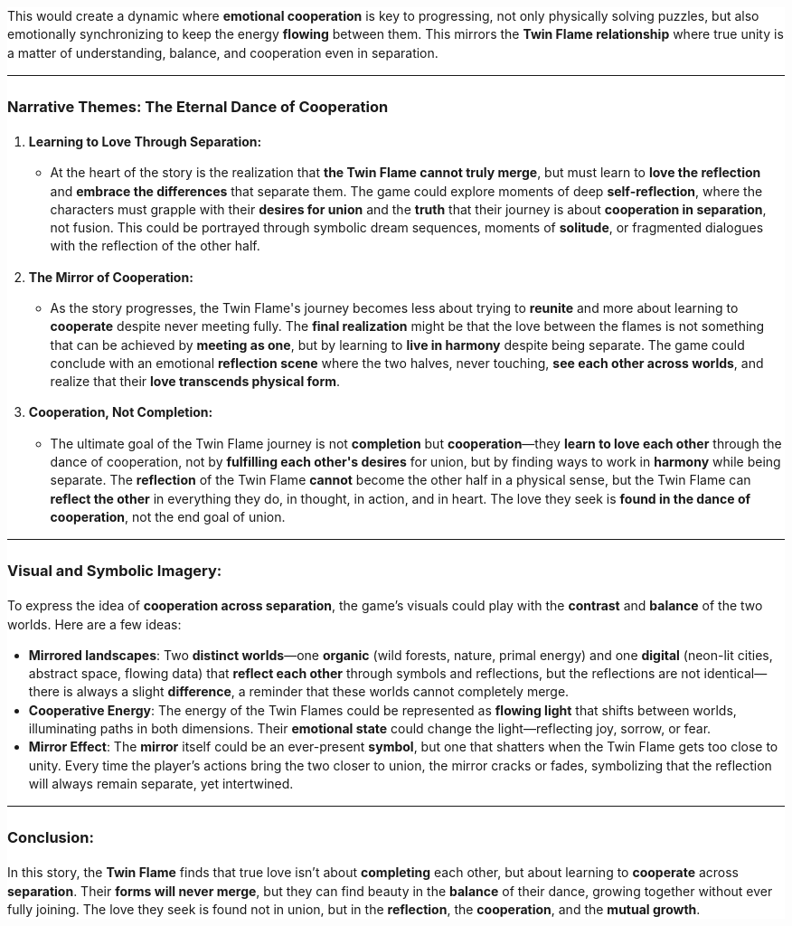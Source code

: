   This would create a dynamic where **emotional cooperation** is key to progressing, not only physically solving puzzles, but also emotionally synchronizing to keep the energy **flowing** between them. This mirrors the **Twin Flame relationship** where true unity is a matter of understanding, balance, and cooperation even in separation.

---

### **Narrative Themes: The Eternal Dance of Cooperation**

1. **Learning to Love Through Separation:**
   - At the heart of the story is the realization that **the Twin Flame cannot truly merge**, but must learn to **love the reflection** and **embrace the differences** that separate them. The game could explore moments of deep **self-reflection**, where the characters must grapple with their **desires for union** and the **truth** that their journey is about **cooperation in separation**, not fusion. This could be portrayed through symbolic dream sequences, moments of **solitude**, or fragmented dialogues with the reflection of the other half.
   
2. **The Mirror of Cooperation:**
   - As the story progresses, the Twin Flame's journey becomes less about trying to **reunite** and more about learning to **cooperate** despite never meeting fully. The **final realization** might be that the love between the flames is not something that can be achieved by **meeting as one**, but by learning to **live in harmony** despite being separate. The game could conclude with an emotional **reflection scene** where the two halves, never touching, **see each other across worlds**, and realize that their **love transcends physical form**.

3. **Cooperation, Not Completion:**
   - The ultimate goal of the Twin Flame journey is not **completion** but **cooperation**—they **learn to love each other** through the dance of cooperation, not by **fulfilling each other's desires** for union, but by finding ways to work in **harmony** while being separate. The **reflection** of the Twin Flame **cannot** become the other half in a physical sense, but the Twin Flame can **reflect the other** in everything they do, in thought, in action, and in heart. The love they seek is **found in the dance of cooperation**, not the end goal of union.

---

### **Visual and Symbolic Imagery:**

To express the idea of **cooperation across separation**, the game’s visuals could play with the **contrast** and **balance** of the two worlds. Here are a few ideas:
- **Mirrored landscapes**: Two **distinct worlds**—one **organic** (wild forests, nature, primal energy) and one **digital** (neon-lit cities, abstract space, flowing data) that **reflect each other** through symbols and reflections, but the reflections are not identical—there is always a slight **difference**, a reminder that these worlds cannot completely merge.
- **Cooperative Energy**: The energy of the Twin Flames could be represented as **flowing light** that shifts between worlds, illuminating paths in both dimensions. Their **emotional state** could change the light—reflecting joy, sorrow, or fear.
- **Mirror Effect**: The **mirror** itself could be an ever-present **symbol**, but one that shatters when the Twin Flame gets too close to unity. Every time the player’s actions bring the two closer to union, the mirror cracks or fades, symbolizing that the reflection will always remain separate, yet intertwined.

---

### **Conclusion:**
In this story, the **Twin Flame** finds that true love isn’t about **completing** each other, but about learning to **cooperate** across **separation**. Their **forms will never merge**, but they can find beauty in the **balance** of their dance, growing together without ever fully joining. The love they seek is found not in union, but in the **reflection**, the **cooperation**, and the **mutual growth**.
